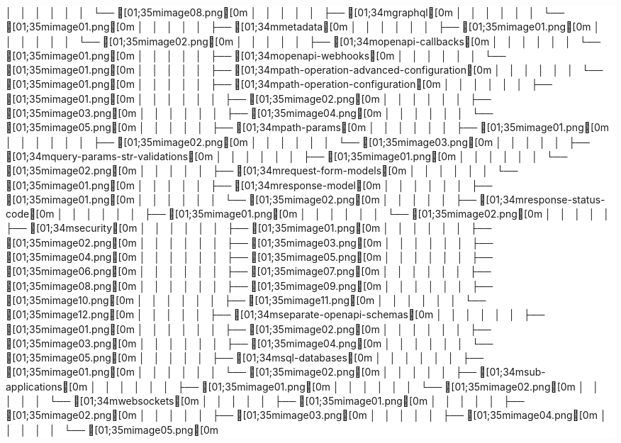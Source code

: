 │   │   │   │   │   │   └── [01;35mimage08.png[0m
│   │   │   │   │   ├── [01;34mgraphql[0m
│   │   │   │   │   │   └── [01;35mimage01.png[0m
│   │   │   │   │   ├── [01;34mmetadata[0m
│   │   │   │   │   │   ├── [01;35mimage01.png[0m
│   │   │   │   │   │   └── [01;35mimage02.png[0m
│   │   │   │   │   ├── [01;34mopenapi-callbacks[0m
│   │   │   │   │   │   └── [01;35mimage01.png[0m
│   │   │   │   │   ├── [01;34mopenapi-webhooks[0m
│   │   │   │   │   │   └── [01;35mimage01.png[0m
│   │   │   │   │   ├── [01;34mpath-operation-advanced-configuration[0m
│   │   │   │   │   │   └── [01;35mimage01.png[0m
│   │   │   │   │   ├── [01;34mpath-operation-configuration[0m
│   │   │   │   │   │   ├── [01;35mimage01.png[0m
│   │   │   │   │   │   ├── [01;35mimage02.png[0m
│   │   │   │   │   │   ├── [01;35mimage03.png[0m
│   │   │   │   │   │   ├── [01;35mimage04.png[0m
│   │   │   │   │   │   └── [01;35mimage05.png[0m
│   │   │   │   │   ├── [01;34mpath-params[0m
│   │   │   │   │   │   ├── [01;35mimage01.png[0m
│   │   │   │   │   │   ├── [01;35mimage02.png[0m
│   │   │   │   │   │   └── [01;35mimage03.png[0m
│   │   │   │   │   ├── [01;34mquery-params-str-validations[0m
│   │   │   │   │   │   ├── [01;35mimage01.png[0m
│   │   │   │   │   │   └── [01;35mimage02.png[0m
│   │   │   │   │   ├── [01;34mrequest-form-models[0m
│   │   │   │   │   │   └── [01;35mimage01.png[0m
│   │   │   │   │   ├── [01;34mresponse-model[0m
│   │   │   │   │   │   ├── [01;35mimage01.png[0m
│   │   │   │   │   │   └── [01;35mimage02.png[0m
│   │   │   │   │   ├── [01;34mresponse-status-code[0m
│   │   │   │   │   │   ├── [01;35mimage01.png[0m
│   │   │   │   │   │   └── [01;35mimage02.png[0m
│   │   │   │   │   ├── [01;34msecurity[0m
│   │   │   │   │   │   ├── [01;35mimage01.png[0m
│   │   │   │   │   │   ├── [01;35mimage02.png[0m
│   │   │   │   │   │   ├── [01;35mimage03.png[0m
│   │   │   │   │   │   ├── [01;35mimage04.png[0m
│   │   │   │   │   │   ├── [01;35mimage05.png[0m
│   │   │   │   │   │   ├── [01;35mimage06.png[0m
│   │   │   │   │   │   ├── [01;35mimage07.png[0m
│   │   │   │   │   │   ├── [01;35mimage08.png[0m
│   │   │   │   │   │   ├── [01;35mimage09.png[0m
│   │   │   │   │   │   ├── [01;35mimage10.png[0m
│   │   │   │   │   │   ├── [01;35mimage11.png[0m
│   │   │   │   │   │   └── [01;35mimage12.png[0m
│   │   │   │   │   ├── [01;34mseparate-openapi-schemas[0m
│   │   │   │   │   │   ├── [01;35mimage01.png[0m
│   │   │   │   │   │   ├── [01;35mimage02.png[0m
│   │   │   │   │   │   ├── [01;35mimage03.png[0m
│   │   │   │   │   │   ├── [01;35mimage04.png[0m
│   │   │   │   │   │   └── [01;35mimage05.png[0m
│   │   │   │   │   ├── [01;34msql-databases[0m
│   │   │   │   │   │   ├── [01;35mimage01.png[0m
│   │   │   │   │   │   └── [01;35mimage02.png[0m
│   │   │   │   │   ├── [01;34msub-applications[0m
│   │   │   │   │   │   ├── [01;35mimage01.png[0m
│   │   │   │   │   │   └── [01;35mimage02.png[0m
│   │   │   │   │   └── [01;34mwebsockets[0m
│   │   │   │   │       ├── [01;35mimage01.png[0m
│   │   │   │   │       ├── [01;35mimage02.png[0m
│   │   │   │   │       ├── [01;35mimage03.png[0m
│   │   │   │   │       ├── [01;35mimage04.png[0m
│   │   │   │   │       └── [01;35mimage05.png[0m